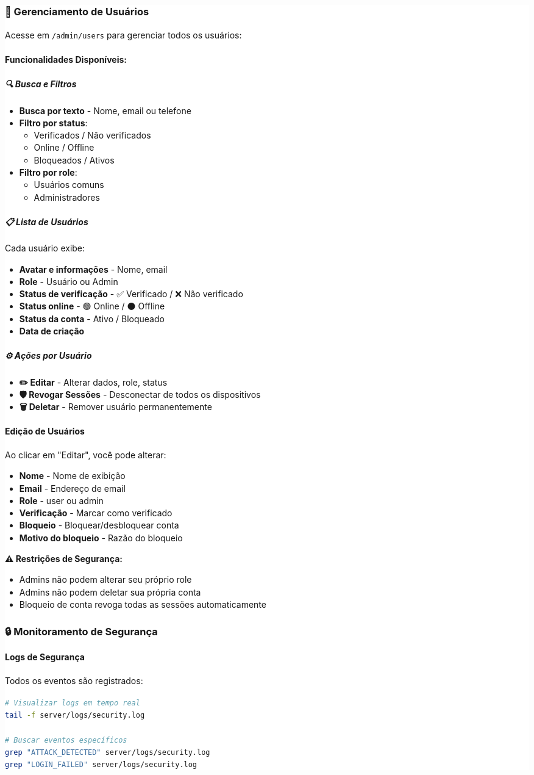 ### **👥 Gerenciamento de Usuários**

Acesse em `/admin/users` para gerenciar todos os usuários:

#### **Funcionalidades Disponíveis:**

##### **🔍 Busca e Filtros**
- **Busca por texto** - Nome, email ou telefone
- **Filtro por status**:
  - Verificados / Não verificados
  - Online / Offline
  - Bloqueados / Ativos
- **Filtro por role**:
  - Usuários comuns
  - Administradores

##### **📋 Lista de Usuários**
Cada usuário exibe:
- **Avatar e informações** - Nome, email
- **Role** - Usuário ou Admin
- **Status de verificação** - ✅ Verificado / ❌ Não verificado
- **Status online** - 🟢 Online / ⚫ Offline
- **Status da conta** - Ativo / Bloqueado
- **Data de criação**

##### **⚙️ Ações por Usuário**
- **✏️ Editar** - Alterar dados, role, status
- **🛡️ Revogar Sessões** - Desconectar de todos os dispositivos
- **🗑️ Deletar** - Remover usuário permanentemente

#### **Edição de Usuários**

Ao clicar em "Editar", você pode alterar:

- **Nome** - Nome de exibição
- **Email** - Endereço de email
- **Role** - user ou admin
- **Verificação** - Marcar como verificado
- **Bloqueio** - Bloquear/desbloquear conta
- **Motivo do bloqueio** - Razão do bloqueio

**⚠️ Restrições de Segurança:**
- Admins não podem alterar seu próprio role
- Admins não podem deletar sua própria conta
- Bloqueio de conta revoga todas as sessões automaticamente

### **🔒 Monitoramento de Segurança**

#### **Logs de Segurança**
Todos os eventos são registrados:

```bash
# Visualizar logs em tempo real
tail -f server/logs/security.log

# Buscar eventos específicos
grep "ATTACK_DETECTED" server/logs/security.log
grep "LOGIN_FAILED" server/logs/security.log
```
